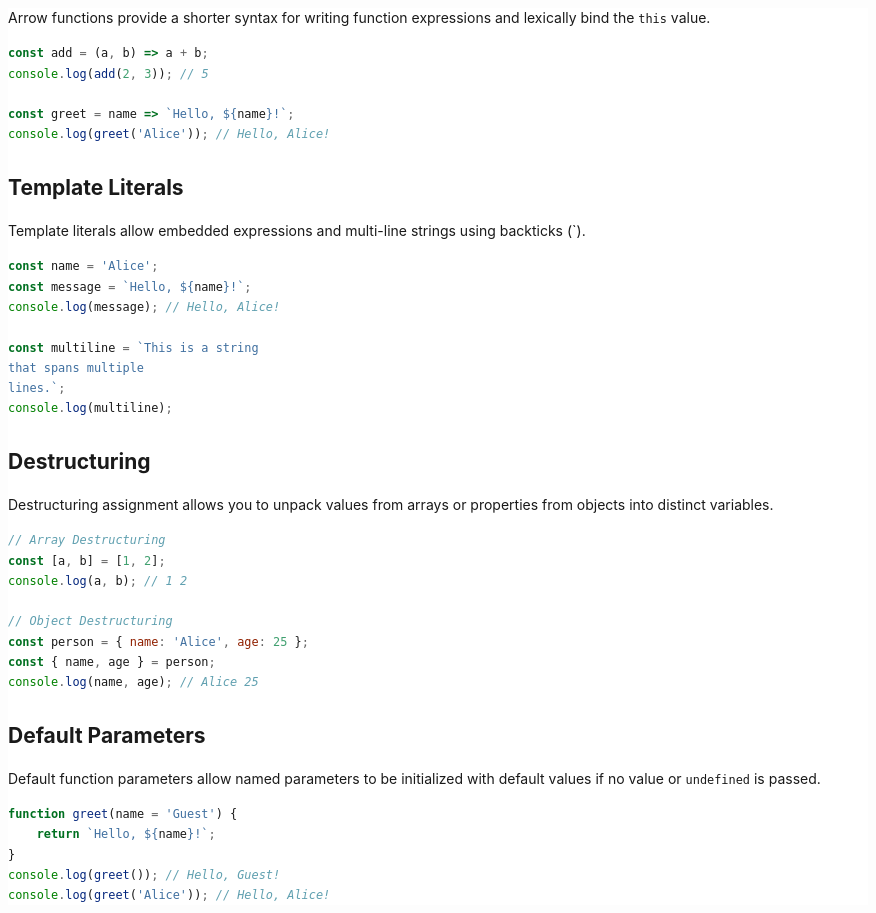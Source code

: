 Arrow functions provide a shorter syntax for writing function expressions and lexically bind the `this` value.

```javascript
const add = (a, b) => a + b;
console.log(add(2, 3)); // 5

const greet = name => `Hello, ${name}!`;
console.log(greet('Alice')); // Hello, Alice!
```

## Template Literals

Template literals allow embedded expressions and multi-line strings using backticks (\`).

```javascript
const name = 'Alice';
const message = `Hello, ${name}!`;
console.log(message); // Hello, Alice!

const multiline = `This is a string
that spans multiple
lines.`;
console.log(multiline);
```

## Destructuring

Destructuring assignment allows you to unpack values from arrays or properties from objects into distinct variables.

```javascript
// Array Destructuring
const [a, b] = [1, 2];
console.log(a, b); // 1 2

// Object Destructuring
const person = { name: 'Alice', age: 25 };
const { name, age } = person;
console.log(name, age); // Alice 25
```

## Default Parameters

Default function parameters allow named parameters to be initialized with default values if no value or `undefined` is passed.

```javascript
function greet(name = 'Guest') {
    return `Hello, ${name}!`;
}
console.log(greet()); // Hello, Guest!
console.log(greet('Alice')); // Hello, Alice!
```
